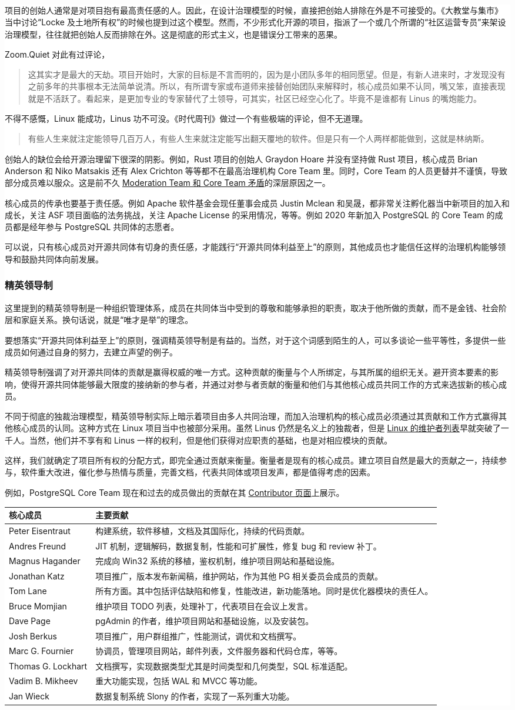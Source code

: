 项目的创始人通常是对项目抱有最高责任感的人。因此，在设计治理模型的时候，直接把创始人排除在外是不可接受的。《大教堂与集市》当中讨论“Locke 及土地所有权”的时候也提到过这个模型。然而，不少形式化开源的项目，指派了一个或几个所谓的“社区运营专员”来架设治理模型，往往就把创始人反而排除在外。这是彻底的形式主义，也是错误分工带来的恶果。

Zoom.Quiet 对此有过评论，

> 这其实才是最大的天劫。项目开始时，大家的目标是不言而明的，因为是小团队多年的相同愿望。但是，有新人进来时，才发现没有之前多年的共事根本无法简单说清。所以，有所谓专家或布道师来接替创始团队来解释时，核心成员如果不认同，嘴又笨，直接表现就是不活跃了。看起来，是更加专业的专家替代了土领导，可其实，社区已经空心化了。毕竟不是谁都有 Linus 的嘴炮能力。

不得不感慨，Linux 能成功，Linus 功不可没。《时代周刊》做过一个有些极端的评论，但不无道理。

> 有些人生来就注定能领导几百万人，有些人生来就注定能写出翻天覆地的软件。但是只有一个人两样都能做到，这就是林纳斯。

创始人的缺位会给开源治理留下很深的阴影。例如，Rust 项目的创始人 Graydon Hoare 并没有坚持做 Rust 项目，核心成员 Brian Anderson 和 Niko Matsakis 还有 Alex Crichton 等等都不在最高治理机构 Core Team 里。同时，Core Team 的人员更替并不谨慎，导致部分成员难以服众。这是前不久 [Moderation Team 和 Core Team 矛盾](https://github.com/rust-lang/team/pull/671)的深层原因之一。

核心成员的传承也要基于责任感。例如 Apache 软件基金会现任董事会成员 Justin Mclean 和吴晟，都非常关注孵化器当中新项目的加入和成长，关注 ASF 项目面临的法务挑战，关注 Apache License 的采用情况，等等。例如 2020 年新加入 PostgreSQL 的 Core Team 的成员都是经年参与 PostgreSQL 共同体的志愿者。

可以说，只有核心成员对开源共同体有切身的责任感，才能践行“开源共同体利益至上”的原则，其他成员也才能信任这样的治理机构能够领导和鼓励共同体向前发展。

### 精英领导制

这里提到的精英领导制是一种组织管理体系，成员在共同体当中受到的尊敬和能够承担的职责，取决于他所做的贡献，而不是金钱、社会阶层和家庭关系。换句话说，就是“唯才是举”的理念。

要想落实“开源共同体利益至上”的原则，强调精英领导制是有益的。当然，对于这个词感到陌生的人，可以多谈论一些平等性，多提供一些成员如何通过自身的努力，去建立声望的例子。

精英领导制强调了对开源共同体的贡献是赢得权威的唯一方式。这种贡献的衡量与个人所绑定，与其所属的组织无关。避开资本要素的影响，使得开源共同体能够最大限度的接纳新的参与者，并通过对参与者贡献的衡量和他们与其他核心成员共同工作的方式来选拔新的核心成员。

不同于彻底的独裁治理模型，精英领导制实际上暗示着项目由多人共同治理，而加入治理机构的核心成员必须通过其贡献和工作方式赢得其他核心成员的认同。这种方式在 Linux 项目当中也被部分采用。虽然 Linus 仍然是名义上的独裁者，但是 [Linux 的维护者列表](https://www.kernel.org/doc/html/latest/process/maintainers.html)早就突破了一千人。当然，他们并不享有和 Linus 一样的权利，但是他们获得对应职责的基础，也是对相应模块的贡献。

这样，我们就确定了项目所有权的分配方式，即完全通过贡献来衡量。衡量者是现有的核心成员。建立项目自然是最大的贡献之一，持续参与，软件重大改进，催化参与热情与质量，完善文档，代表共同体或项目发声，都是值得考虑的因素。

例如，PostgreSQL Core Team 现在和过去的成员做出的贡献在其 [Contributor 页面](https://www.postgresql.org/community/contributors/)上展示。

| 核心成员           | 主要贡献                                                                           |
| :----------------- | :--------------------------------------------------------------------------------- |
| Peter Eisentraut   | 构建系统，软件移植，文档及其国际化，持续的代码贡献。                               |
| Andres Freund      | JIT 机制，逻辑解码，数据复制，性能和可扩展性，修复 bug 和 review 补丁。            |
| Magnus Hagander    | 完成向 Win32 系统的移植，鉴权机制，维护项目网站和基础设施。                        |
| Jonathan Katz      | 项目推广，版本发布新闻稿，维护网站，作为其他 PG 相关委员会成员的贡献。             |
| Tom Lane           | 所有方面。其中包括评估缺陷和修复，性能改进，新功能落地。同时是优化器模块的责任人。 |
| Bruce Momjian      | 维护项目 TODO 列表，处理补丁，代表项目在会议上发言。                               |
| Dave Page          | pgAdmin 的作者，维护项目网站和基础设施，以及安装包。                               |
| Josh Berkus        | 项目推广，用户群组推广，性能测试，调优和文档撰写。                                 |
| Marc G. Fournier   | 协调员，管理项目网站，邮件列表，文件服务器和代码仓库，等等。                       |
| Thomas G. Lockhart | 文档撰写，实现数据类型尤其是时间类型和几何类型，SQL 标准适配。                     |
| Vadim B. Mikheev   | 重大功能实现，包括 WAL 和 MVCC 等功能。                                            |
| Jan Wieck          | 数据复制系统 Slony 的作者，实现了一系列重大功能。                                  |

